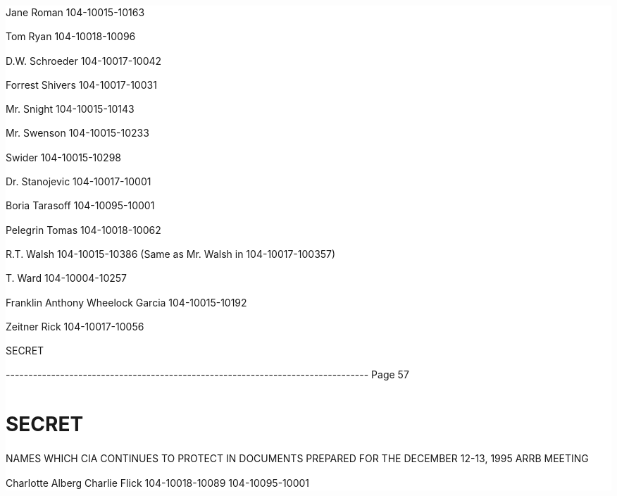 Jane Roman
104-10015-10163

Tom Ryan
104-10018-10096

D.W. Schroeder
104-10017-10042

Forrest Shivers
104-10017-10031

Mr. Snight
104-10015-10143

Mr. Swenson
104-10015-10233

Swider
104-10015-10298

Dr. Stanojevic
104-10017-10001

Boria Tarasoff
104-10095-10001

Pelegrin Tomas
104-10018-10062

R.T. Walsh
104-10015-10386
(Same as Mr. Walsh in
104-10017-100357)

T. Ward
104-10004-10257

Franklin Anthony Wheelock Garcia
104-10015-10192

Zeitner Rick
104-10017-10056

SECRET


-------------------------------------------------------------------------------- Page 57

# SECRET

NAMES WHICH CIA CONTINUES TO PROTECT IN DOCUMENTS PREPARED FOR
THE DECEMBER 12-13, 1995 ARRB MEETING

Charlotte Alberg
Charlie Flick
104-10018-10089
104-10095-10001
